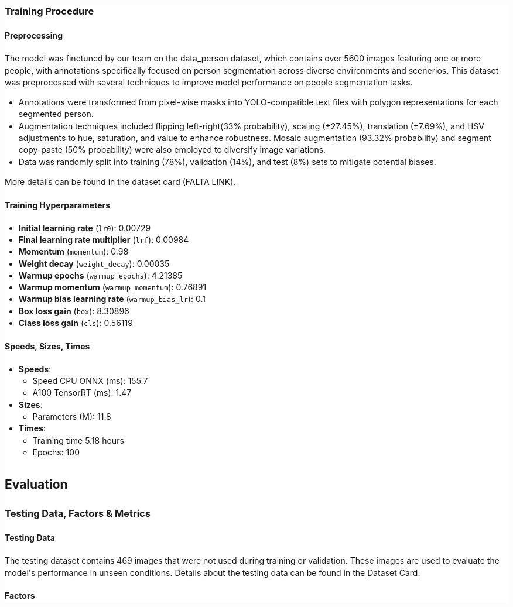 ### Training Procedure

#### Preprocessing 
The model was finetuned by our team on the data_person dataset, which contains over 5600 images featuring one or more people, with annotations specifically focused on person segmentation across diverse environments and scenerios. This dataset was preprocessed with several techniques to improve model performance on people segmentation tasks. 
- Annotations were transformed from pixel-wise masks into YOLO-compatible text files with polygon representations for each segmented person. 
- Augmentation techniques included flipping left-right(33% probability), scaling (±27.45%), translation (±7.69%), and HSV adjustments to hue, saturation, and value to enhance robustness. Mosaic augmentation (93.32% probability) and segment copy-paste (50% probability) were also employed to diversify image variations. 
- Data was randomly split into training (78%), validation (14%), and test (8%) sets to mitigate potential biases.

More details can be found in the dataset card (FALTA LINK).

#### Training Hyperparameters
- **Initial learning rate** (`lr0`): 0.00729
- **Final learning rate multiplier** (`lrf`): 0.00984
- **Momentum** (`momentum`): 0.98
- **Weight decay** (`weight_decay`): 0.00035
- **Warmup epochs** (`warmup_epochs`): 4.21385
- **Warmup momentum** (`warmup_momentum`): 0.76891
- **Warmup bias learning rate** (`warmup_bias_lr`): 0.1
- **Box loss gain** (`box`): 8.30896
- **Class loss gain** (`cls`): 0.56119

#### Speeds, Sizes, Times

- **Speeds**:
    - Speed CPU ONNX (ms): 155.7
    - A100 TensorRT (ms): 1.47
- **Sizes**:
    - Parameters (M): 11.8
- **Times**:
    - Training time 5.18 hours
    - Epochs: 100

## Evaluation


### Testing Data, Factors & Metrics
#### Testing Data

The testing dataset contains 469 images that were not used during training or validation. These images are used to evaluate the model's performance in unseen conditions. Details about the testing data can be found in the [Dataset Card](https://github.com/taed2-2425q1-gced-upc/TAED2_YOLOs.git).

#### Factors

